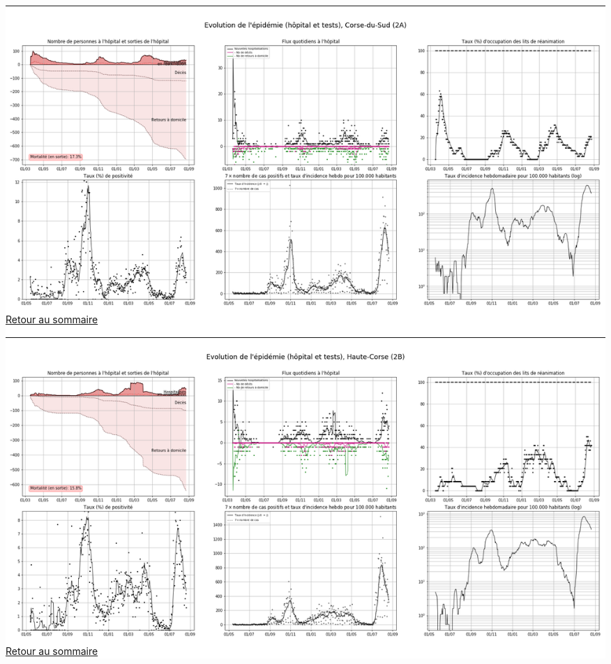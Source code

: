 
 - - - -
<a name="2A"> [![](./fig/2A_total.png)](./fig/2A_total.pdf) <br>
 [Retour au sommaire](#top)


 - - - -
<a name="2B"> [![](./fig/2B_total.png)](./fig/2B_total.pdf) <br>
 [Retour au sommaire](#top)
